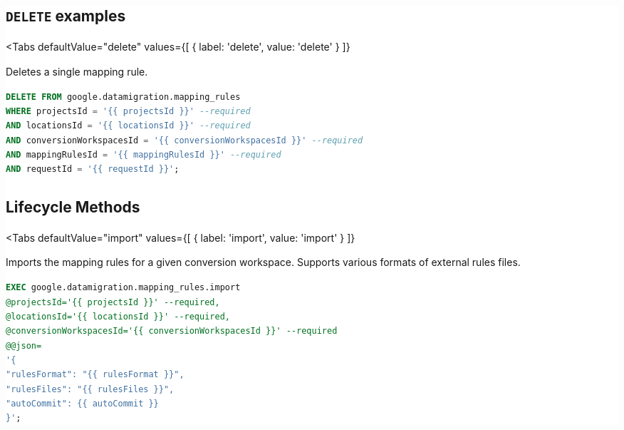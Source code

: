 
## `DELETE` examples

<Tabs
    defaultValue="delete"
    values={[
        { label: 'delete', value: 'delete' }
    ]}
>
<TabItem value="delete">

Deletes a single mapping rule.

```sql
DELETE FROM google.datamigration.mapping_rules
WHERE projectsId = '{{ projectsId }}' --required
AND locationsId = '{{ locationsId }}' --required
AND conversionWorkspacesId = '{{ conversionWorkspacesId }}' --required
AND mappingRulesId = '{{ mappingRulesId }}' --required
AND requestId = '{{ requestId }}';
```
</TabItem>
</Tabs>


## Lifecycle Methods

<Tabs
    defaultValue="import"
    values={[
        { label: 'import', value: 'import' }
    ]}
>
<TabItem value="import">

Imports the mapping rules for a given conversion workspace. Supports various formats of external rules files.

```sql
EXEC google.datamigration.mapping_rules.import 
@projectsId='{{ projectsId }}' --required, 
@locationsId='{{ locationsId }}' --required, 
@conversionWorkspacesId='{{ conversionWorkspacesId }}' --required 
@@json=
'{
"rulesFormat": "{{ rulesFormat }}", 
"rulesFiles": "{{ rulesFiles }}", 
"autoCommit": {{ autoCommit }}
}';
```
</TabItem>
</Tabs>

